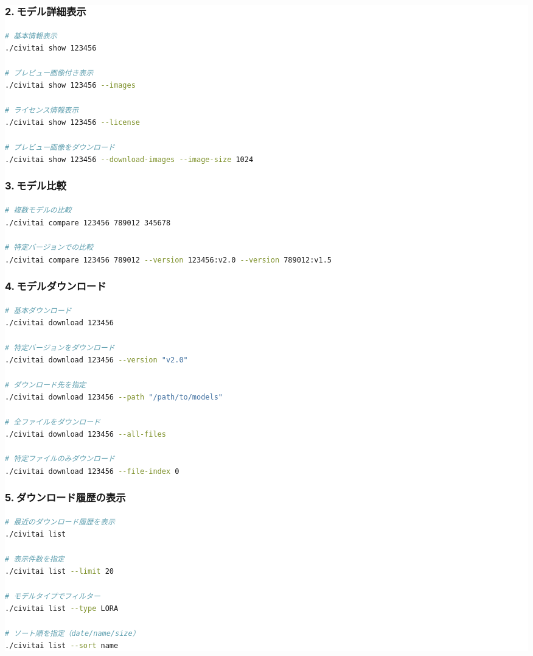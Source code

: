 ### 2. モデル詳細表示

```bash
# 基本情報表示
./civitai show 123456

# プレビュー画像付き表示
./civitai show 123456 --images

# ライセンス情報表示
./civitai show 123456 --license

# プレビュー画像をダウンロード
./civitai show 123456 --download-images --image-size 1024
```

### 3. モデル比較

```bash
# 複数モデルの比較
./civitai compare 123456 789012 345678

# 特定バージョンでの比較
./civitai compare 123456 789012 --version 123456:v2.0 --version 789012:v1.5
```

### 4. モデルダウンロード

```bash
# 基本ダウンロード
./civitai download 123456

# 特定バージョンをダウンロード
./civitai download 123456 --version "v2.0"

# ダウンロード先を指定
./civitai download 123456 --path "/path/to/models"

# 全ファイルをダウンロード
./civitai download 123456 --all-files

# 特定ファイルのみダウンロード
./civitai download 123456 --file-index 0
```

### 5. ダウンロード履歴の表示

```bash
# 最近のダウンロード履歴を表示
./civitai list

# 表示件数を指定
./civitai list --limit 20

# モデルタイプでフィルター
./civitai list --type LORA

# ソート順を指定（date/name/size）
./civitai list --sort name
```
